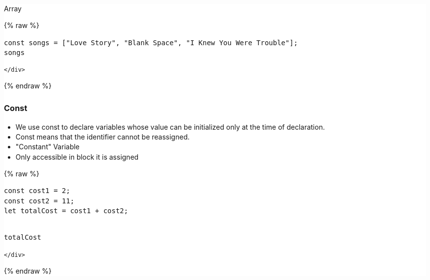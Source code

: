<div class="cell border-box-sizing text_cell rendered"><div class="inner_cell">
<div class="text_cell_render border-box-sizing rendered_html">
<p>Array</p>

</div>
</div>
</div>
    {% raw %}
    
<div class="cell border-box-sizing code_cell rendered">
<div class="input">

<div class="inner_cell">
    <div class="input_area">
<div class=" highlight hl-javascript"><pre><span></span><span class="kr">const</span> <span class="nx">songs</span> <span class="o">=</span> <span class="p">[</span><span class="s2">&quot;Love Story&quot;</span><span class="p">,</span> <span class="s2">&quot;Blank Space&quot;</span><span class="p">,</span> <span class="s2">&quot;I Knew You Were Trouble&quot;</span><span class="p">];</span>
<span class="nx">songs</span>
</pre></div>

    </div>
</div>
</div>

</div>
    {% endraw %}

<div class="cell border-box-sizing text_cell rendered"><div class="inner_cell">
<div class="text_cell_render border-box-sizing rendered_html">
<h3 id="Const">Const<a class="anchor-link" href="#Const"> </a></h3><ul>
<li>We use const to declare variables whose value can be initialized only at the time of declaration.  </li>
<li>Const means that the identifier cannot be reassigned. </li>
<li>"Constant" Variable</li>
<li>Only accessible in block it is assigned</li>
</ul>

</div>
</div>
</div>
    {% raw %}
    
<div class="cell border-box-sizing code_cell rendered">
<div class="input">

<div class="inner_cell">
    <div class="input_area">
<div class=" highlight hl-javascript"><pre><span></span><span class="kr">const</span> <span class="nx">cost1</span> <span class="o">=</span> <span class="mf">2</span><span class="p">;</span>
<span class="kr">const</span> <span class="nx">cost2</span> <span class="o">=</span> <span class="mf">11</span><span class="p">;</span>
<span class="kd">let</span> <span class="nx">totalCost</span> <span class="o">=</span> <span class="nx">cost1</span> <span class="o">+</span> <span class="nx">cost2</span><span class="p">;</span>

<span class="nx">totalCost</span>
</pre></div>

    </div>
</div>
</div>

</div>
    {% endraw %}
